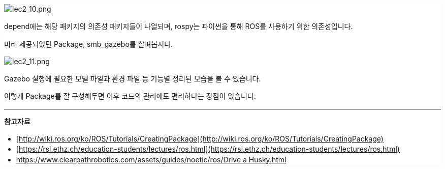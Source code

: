 ![lec2_10.png](/kr/ros_basic_noetic/images3/lec2_10.png?height=200px)

depend에는 해당 패키지의 의존성 패키지들이 나열되며, rospy는 파이썬을 통해 ROS를 사용하기 위한 의존성입니다.

미리 제공되었던 Package, smb_gazebo를 살펴봅시다.

![lec2_11.png](/kr/ros_basic_noetic/images3/lec2_11.png?height=200px)

Gazebo 실행에 필요한 모델 파일과 환경 파일 등 기능별 정리된 모습을 볼 수 있습니다.

이렇게 Package를 잘 구성해두면 이후 코드의 관리에도 편리하다는 장점이 있습니다.

---

**참고자료**

- [http://wiki.ros.org/ko/ROS/Tutorials/CreatingPackage](http://wiki.ros.org/ko/ROS/Tutorials/CreatingPackage)
- [https://rsl.ethz.ch/education-students/lectures/ros.html](https://rsl.ethz.ch/education-students/lectures/ros.html)
- [https://www.clearpathrobotics.com/assets/guides/noetic/ros/Drive a Husky.html](https://www.clearpathrobotics.com/assets/guides/noetic/ros/Drive%20a%20Husky.html)
